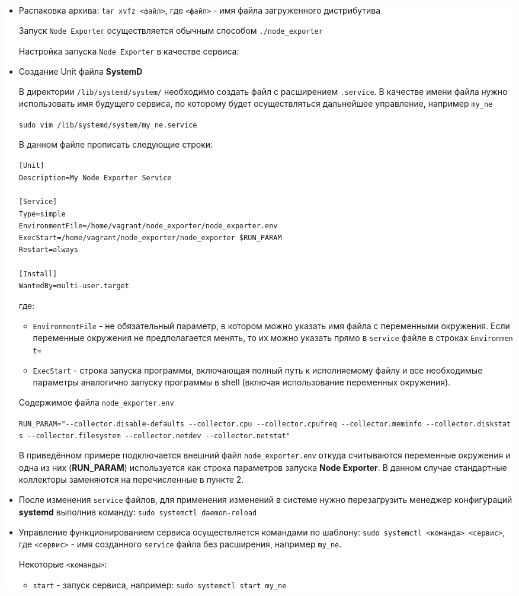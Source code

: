 - Распаковка архива: `tar xvfz <файл>`, где `<файл>` - имя файла загруженного дистрибутива

   Запуск `Node Exporter` осуществляется обычным способом `./node_exporter`

   Настройка запуска `Node Exporter` в качестве сервиса:

- Создание Unit файла **SystemD**

   В директории `/lib/systemd/system/` необходимо создать файл с расширением `.service`. В качестве имени файла нужно использовать имя будущего сервиса, по которому будет осуществляться дальнейшее управление, например `my_ne`

   `sudo vim /lib/systemd/system/my_ne.service`

   В данном файле прописать следующие строки:

   ```console
   [Unit]
   Description=My Node Exporter Service
   
   [Service]
   Type=simple
   EnvironmentFile=/home/vagrant/node_exporter/node_exporter.env
   ExecStart=/home/vagrant/node_exporter/node_exporter $RUN_PARAM
   Restart=always
   
   [Install]
   WantedBy=multi-user.target
   ```

   где:

  - `EnvironmentFile` - не обязательный параметр, в котором можно указать имя файла с переменными окружения. Если переменные окружения не предполагается менять, то их можно указать прямо в `service` файле в строках `Environment=`

  - `ExecStart` - строка запуска программы, включающая полный путь к исполняемому файлу и все необходимые параметры аналогично запуску программы в shell (включая использование переменных окружения).
  
  Содержимое файла `node_exporter.env`

  ```console
  RUN_PARAM="--collector.disable-defaults --collector.cpu --collector.cpufreq --collector.meminfo --collector.diskstats --collector.filesystem --collector.netdev --collector.netstat"
  ```

  В приведённом примере подключается внешний файл `node_exporter.env` откуда считываются переменные окружения и одна из них (**RUN_PARAM**) используется как строка параметров запуска **Node Exporter**. В данном случае стандартные коллекторы заменяются на перечисленные в пункте 2.

- После изменения `service` файлов, для применения изменений в системе нужно перезагрузить менеджер конфигураций **systemd** выполнив команду: `sudo systemctl daemon-reload`

- Управление функционированием сервиса осуществляется командами по шаблону: `sudo systemctl <команда> <сервис>`, где `<сервис>` - имя созданного `service` файла без расширения, например `my_ne`.

   Некоторые `<команды>`:

   - `start` - запуск сервиса, например: `sudo systemctl start my_ne`
